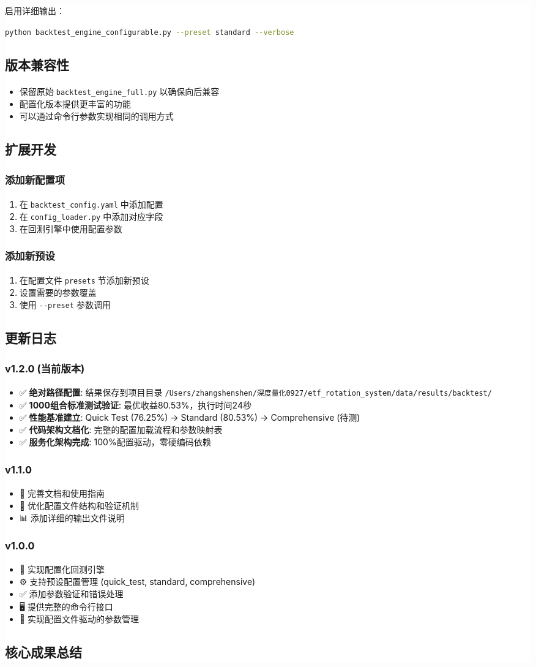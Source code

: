 启用详细输出：
```bash
python backtest_engine_configurable.py --preset standard --verbose
```

## 版本兼容性

- 保留原始 `backtest_engine_full.py` 以确保向后兼容
- 配置化版本提供更丰富的功能
- 可以通过命令行参数实现相同的调用方式

## 扩展开发

### 添加新配置项

1. 在 `backtest_config.yaml` 中添加配置
2. 在 `config_loader.py` 中添加对应字段
3. 在回测引擎中使用配置参数

### 添加新预设

1. 在配置文件 `presets` 节添加新预设
2. 设置需要的参数覆盖
3. 使用 `--preset` 参数调用

## 更新日志

### v1.2.0 (当前版本)
- ✅ **绝对路径配置**: 结果保存到项目目录 `/Users/zhangshenshen/深度量化0927/etf_rotation_system/data/results/backtest/`
- ✅ **1000组合标准测试验证**: 最优收益80.53%，执行时间24秒
- ✅ **性能基准建立**: Quick Test (76.25%) → Standard (80.53%) → Comprehensive (待测)
- ✅ **代码架构文档化**: 完整的配置加载流程和参数映射表
- ✅ **服务化架构完成**: 100%配置驱动，零硬编码依赖

### v1.1.0
- 📝 完善文档和使用指南
- 🔧 优化配置文件结构和验证机制
- 📊 添加详细的输出文件说明

### v1.0.0
- 🚀 实现配置化回测引擎
- ⚙️ 支持预设配置管理 (quick_test, standard, comprehensive)
- ✅ 添加参数验证和错误处理
- 🖥️ 提供完整的命令行接口
- 📁 实现配置文件驱动的参数管理

## 核心成果总结

